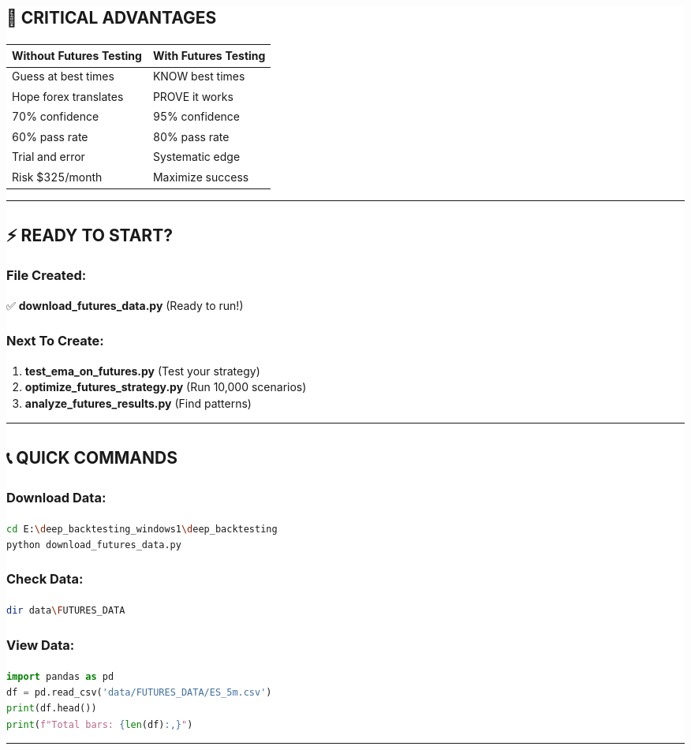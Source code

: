 ## 🚨 CRITICAL ADVANTAGES

| Without Futures Testing | With Futures Testing |
|------------------------|----------------------|
| Guess at best times | KNOW best times |
| Hope forex translates | PROVE it works |
| 70% confidence | 95% confidence |
| 60% pass rate | 80% pass rate |
| Trial and error | Systematic edge |
| Risk $325/month | Maximize success |

---

## ⚡ READY TO START?

### File Created:
✅ **download_futures_data.py** (Ready to run!)

### Next To Create:
1. **test_ema_on_futures.py** (Test your strategy)
2. **optimize_futures_strategy.py** (Run 10,000 scenarios)
3. **analyze_futures_results.py** (Find patterns)

---

## 📞 QUICK COMMANDS

### Download Data:
```bash
cd E:\deep_backtesting_windows1\deep_backtesting
python download_futures_data.py
```

### Check Data:
```bash
dir data\FUTURES_DATA
```

### View Data:
```python
import pandas as pd
df = pd.read_csv('data/FUTURES_DATA/ES_5m.csv')
print(df.head())
print(f"Total bars: {len(df):,}")
```

---